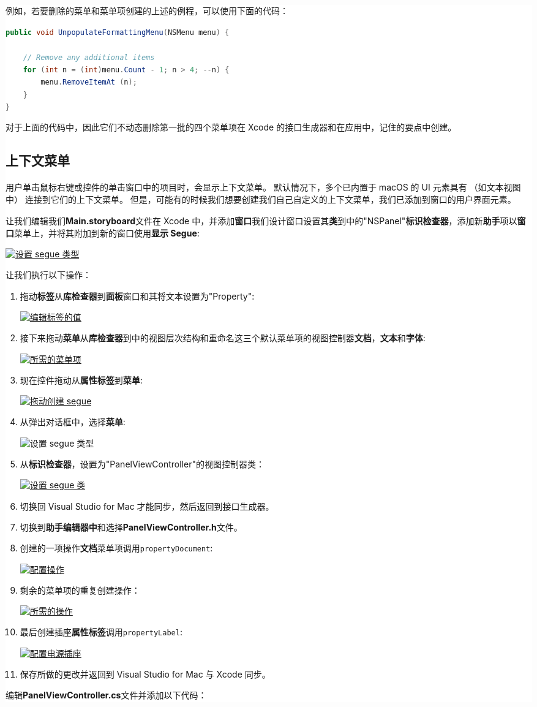 例如，若要删除的菜单和菜单项创建的上述的例程，可以使用下面的代码：

```csharp
public void UnpopulateFormattingMenu(NSMenu menu) {

    // Remove any additional items
    for (int n = (int)menu.Count - 1; n > 4; --n) {
        menu.RemoveItemAt (n);
    }
}
```

对于上面的代码中，因此它们不动态删除第一批的四个菜单项在 Xcode 的接口生成器和在应用中，记住的要点中创建。

<a name="Contextual_Menus" />

## <a name="contextual-menus"></a>上下文菜单

用户单击鼠标右键或控件的单击窗口中的项目时，会显示上下文菜单。 默认情况下，多个已内置于 macOS 的 UI 元素具有 （如文本视图中） 连接到它们的上下文菜单。 但是，可能有的时候我们想要创建我们自己自定义的上下文菜单，我们已添加到窗口的用户界面元素。

让我们编辑我们**Main.storyboard**文件在 Xcode 中，并添加**窗口**我们设计窗口设置其**类**到中的"NSPanel"**标识检查器**，添加新**助手**项以**窗口**菜单上，并将其附加到新的窗口使用**显示 Segue**:

[![设置 segue 类型](menu-images/context01.png "设置 segue 类型")](menu-images/context01-large.png#lightbox)

让我们执行以下操作：

1. 拖动**标签**从**库检查器**到**面板**窗口和其将文本设置为"Property": 

    [![编辑标签的值](menu-images/context03.png "编辑标签的值")](menu-images/context03-large.png#lightbox)
2. 接下来拖动**菜单**从**库检查器**到中的视图层次结构和重命名这三个默认菜单项的视图控制器**文档**，**文本**和**字体**:

    [![所需的菜单项](menu-images/context02.png "所需的菜单项")](menu-images/context02-large.png#lightbox)
3. 现在控件拖动从**属性标签**到**菜单**:

    [![拖动创建 segue](menu-images/context04.png "拖动创建 segue")](menu-images/context04-large.png#lightbox)
4. 从弹出对话框中，选择**菜单**: 

    ![设置 segue 类型](menu-images/context05.png "设置 segue 类型")
5. 从**标识检查器**，设置为"PanelViewController"的视图控制器类： 

    [![设置 segue 类](menu-images/context10.png "设置 segue 类")](menu-images/context10-large.png#lightbox)
6. 切换回 Visual Studio for Mac 才能同步，然后返回到接口生成器。
7. 切换到**助手编辑器中**和选择**PanelViewController.h**文件。
8. 创建的一项操作**文档**菜单项调用`propertyDocument`: 

    [![配置操作](menu-images/context06.png "配置操作")](menu-images/context06-large.png#lightbox)
9. 剩余的菜单项的重复创建操作： 

    [![所需的操作](menu-images/context07.png "所需的操作")](menu-images/context07-large.png#lightbox)
10. 最后创建插座**属性标签**调用`propertyLabel`: 

    [![配置电源插座](menu-images/context08.png "配置电源插座")](menu-images/context08-large.png#lightbox)
11. 保存所做的更改并返回到 Visual Studio for Mac 与 Xcode 同步。

编辑**PanelViewController.cs**文件并添加以下代码：
